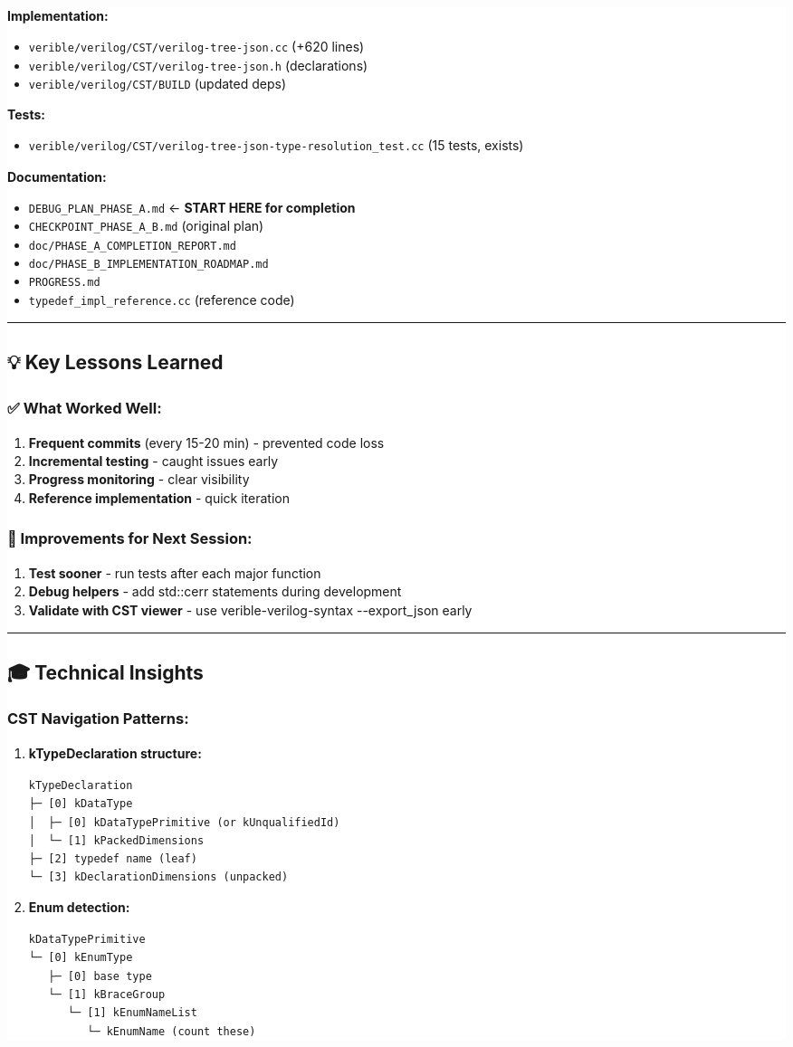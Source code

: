 **Implementation:**
- `verible/verilog/CST/verilog-tree-json.cc` (+620 lines)
- `verible/verilog/CST/verilog-tree-json.h` (declarations)
- `verible/verilog/CST/BUILD` (updated deps)

**Tests:**
- `verible/verilog/CST/verilog-tree-json-type-resolution_test.cc` (15 tests, exists)

**Documentation:**
- `DEBUG_PLAN_PHASE_A.md` ← **START HERE for completion**
- `CHECKPOINT_PHASE_A_B.md` (original plan)
- `doc/PHASE_A_COMPLETION_REPORT.md`
- `doc/PHASE_B_IMPLEMENTATION_ROADMAP.md`
- `PROGRESS.md`
- `typedef_impl_reference.cc` (reference code)

---

## 💡 Key Lessons Learned

### **✅ What Worked Well:**

1. **Frequent commits** (every 15-20 min) - prevented code loss
2. **Incremental testing** - caught issues early
3. **Progress monitoring** - clear visibility
4. **Reference implementation** - quick iteration

### **📝 Improvements for Next Session:**

1. **Test sooner** - run tests after each major function
2. **Debug helpers** - add std::cerr statements during development
3. **Validate with CST viewer** - use verible-verilog-syntax --export_json early

---

## 🎓 Technical Insights

### **CST Navigation Patterns:**

1. **kTypeDeclaration structure:**
   ```
   kTypeDeclaration
   ├─ [0] kDataType
   │  ├─ [0] kDataTypePrimitive (or kUnqualifiedId)
   │  └─ [1] kPackedDimensions
   ├─ [2] typedef name (leaf)
   └─ [3] kDeclarationDimensions (unpacked)
   ```

2. **Enum detection:**
   ```
   kDataTypePrimitive
   └─ [0] kEnumType
      ├─ [0] base type
      └─ [1] kBraceGroup
         └─ [1] kEnumNameList
            └─ kEnumName (count these)
   ```
